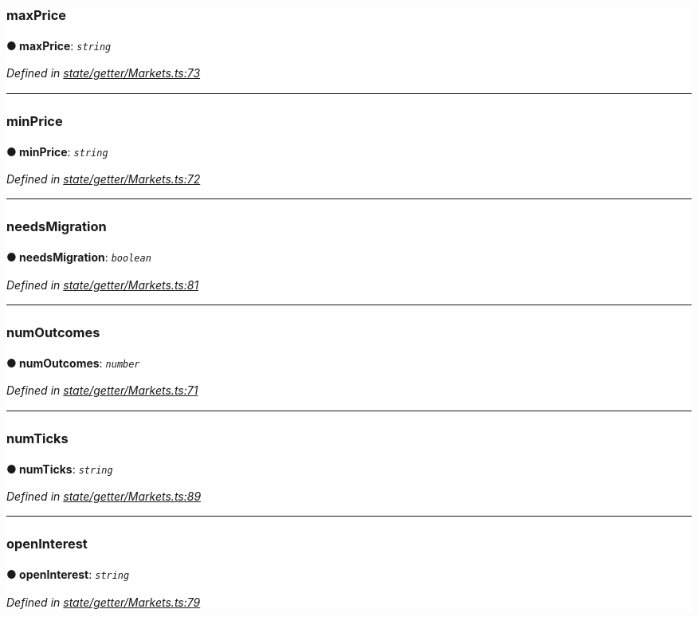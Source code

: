 ###  maxPrice

**● maxPrice**: *`string`*

*Defined in [state/getter/Markets.ts:73](https://github.com/AugurProject/augur/blob/1991ef64ef/packages/augur-sdk/src/state/getter/Markets.ts#L73)*

___
<a id="minprice"></a>

###  minPrice

**● minPrice**: *`string`*

*Defined in [state/getter/Markets.ts:72](https://github.com/AugurProject/augur/blob/1991ef64ef/packages/augur-sdk/src/state/getter/Markets.ts#L72)*

___
<a id="needsmigration"></a>

###  needsMigration

**● needsMigration**: *`boolean`*

*Defined in [state/getter/Markets.ts:81](https://github.com/AugurProject/augur/blob/1991ef64ef/packages/augur-sdk/src/state/getter/Markets.ts#L81)*

___
<a id="numoutcomes"></a>

###  numOutcomes

**● numOutcomes**: *`number`*

*Defined in [state/getter/Markets.ts:71](https://github.com/AugurProject/augur/blob/1991ef64ef/packages/augur-sdk/src/state/getter/Markets.ts#L71)*

___
<a id="numticks"></a>

###  numTicks

**● numTicks**: *`string`*

*Defined in [state/getter/Markets.ts:89](https://github.com/AugurProject/augur/blob/1991ef64ef/packages/augur-sdk/src/state/getter/Markets.ts#L89)*

___
<a id="openinterest"></a>

###  openInterest

**● openInterest**: *`string`*

*Defined in [state/getter/Markets.ts:79](https://github.com/AugurProject/augur/blob/1991ef64ef/packages/augur-sdk/src/state/getter/Markets.ts#L79)*
